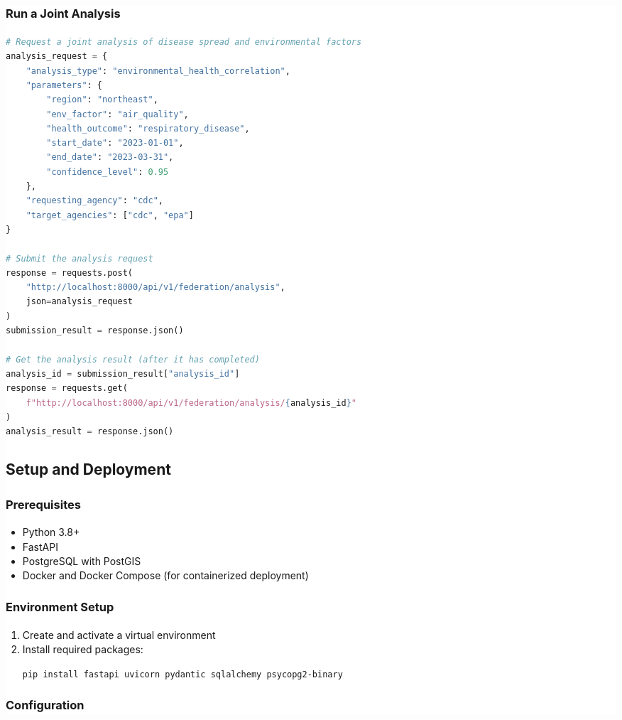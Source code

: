 ### Run a Joint Analysis

```python
# Request a joint analysis of disease spread and environmental factors
analysis_request = {
    "analysis_type": "environmental_health_correlation",
    "parameters": {
        "region": "northeast",
        "env_factor": "air_quality",
        "health_outcome": "respiratory_disease",
        "start_date": "2023-01-01",
        "end_date": "2023-03-31",
        "confidence_level": 0.95
    },
    "requesting_agency": "cdc",
    "target_agencies": ["cdc", "epa"]
}

# Submit the analysis request
response = requests.post(
    "http://localhost:8000/api/v1/federation/analysis",
    json=analysis_request
)
submission_result = response.json()

# Get the analysis result (after it has completed)
analysis_id = submission_result["analysis_id"]
response = requests.get(
    f"http://localhost:8000/api/v1/federation/analysis/{analysis_id}"
)
analysis_result = response.json()
```

## Setup and Deployment

### Prerequisites

- Python 3.8+
- FastAPI
- PostgreSQL with PostGIS
- Docker and Docker Compose (for containerized deployment)

### Environment Setup

1. Create and activate a virtual environment
2. Install required packages:
   ```
   pip install fastapi uvicorn pydantic sqlalchemy psycopg2-binary
   ```

### Configuration
